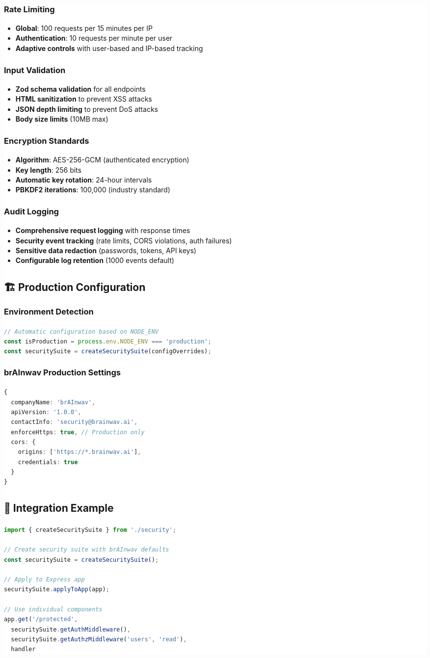### **Rate Limiting**
- **Global**: 100 requests per 15 minutes per IP
- **Authentication**: 10 requests per minute per user
- **Adaptive controls** with user-based and IP-based tracking

### **Input Validation**
- **Zod schema validation** for all endpoints
- **HTML sanitization** to prevent XSS attacks
- **JSON depth limiting** to prevent DoS attacks
- **Body size limits** (10MB max)

### **Encryption Standards**
- **Algorithm**: AES-256-GCM (authenticated encryption)
- **Key length**: 256 bits
- **Automatic key rotation**: 24-hour intervals
- **PBKDF2 iterations**: 100,000 (industry standard)

### **Audit Logging**
- **Comprehensive request logging** with response times
- **Security event tracking** (rate limits, CORS violations, auth failures)
- **Sensitive data redaction** (passwords, tokens, API keys)
- **Configurable log retention** (1000 events default)

## 🏗️ Production Configuration

### **Environment Detection**
```typescript
// Automatic configuration based on NODE_ENV
const isProduction = process.env.NODE_ENV === 'production';
const securitySuite = createSecuritySuite(configOverrides);
```

### **brAInwav Production Settings**
```typescript
{
  companyName: 'brAInwav',
  apiVersion: '1.0.0',
  contactInfo: 'security@brainwav.ai',
  enforceHttps: true, // Production only
  cors: {
    origins: ['https://*.brainwav.ai'],
    credentials: true
  }
}
```

## 🔧 Integration Example

```typescript
import { createSecuritySuite } from './security';

// Create security suite with brAInwav defaults
const securitySuite = createSecuritySuite();

// Apply to Express app
securitySuite.applyToApp(app);

// Use individual components
app.get('/protected', 
  securitySuite.getAuthMiddleware(),
  securitySuite.getAuthzMiddleware('users', 'read'),
  handler
```
